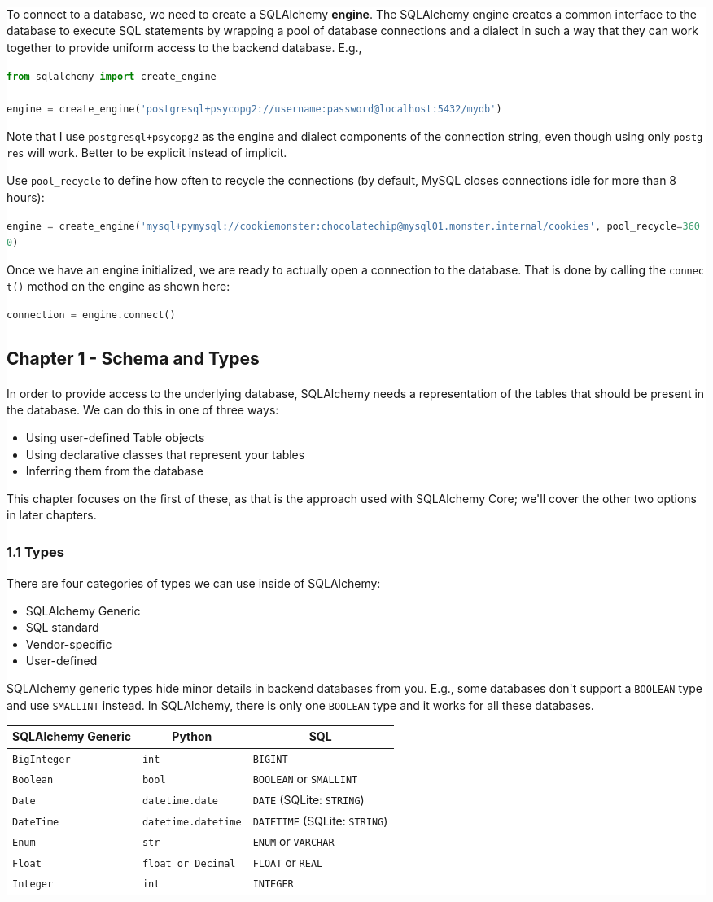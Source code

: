 To connect to a database, we need to create a SQLAlchemy **engine**. The SQLAlchemy engine creates a common interface to the database to execute SQL statements by wrapping a pool of database connections and a dialect in such a way that they can work together to provide uniform access to the backend database. E.g.,

```python
from sqlalchemy import create_engine

engine = create_engine('postgresql+psycopg2://username:password@localhost:5432/mydb')
```

Note that I use `postgresql+psycopg2` as the engine and dialect components of the connection string, even though using only `postgres` will work. Better to be explicit instead of implicit.

Use `pool_recycle` to define how often to recycle the connections (by default, MySQL closes connections idle for more than 8 hours):

```python
engine = create_engine('mysql+pymysql://cookiemonster:chocolatechip@mysql01.monster.internal/cookies', pool_recycle=3600)
```

Once we have an engine initialized, we are ready to actually open a connection to the database. That is done by calling the `connect()` method on the engine as shown here:

```python
connection = engine.connect()
```

## Chapter 1 - Schema and Types <a name="Chapter-1---Schema-and-Types"></a>

In order to provide access to the underlying database, SQLAlchemy needs a representation of the tables that should be present in the database. We can do this in one of three ways:

- Using user-defined Table objects
- Using declarative classes that represent your tables
- Inferring them from the database

This chapter focuses on the first of these, as that is the approach used with SQLAlchemy Core; we'll cover the other two options in later chapters.

### 1.1 Types <a name="1-1-Types"></a>

There are four categories of types we can use inside of SQLAlchemy:

- SQLAlchemy Generic
- SQL standard
- Vendor-specific
- User-defined

SQLAlchemy generic types hide minor details in backend databases from you. E.g., some databases don't support a `BOOLEAN` type and use `SMALLINT` instead. In SQLAlchemy, there is only one `BOOLEAN` type and it works for all these databases.

| SQLAlchemy Generic | Python               | SQL                             |
|--------------------|----------------------|---------------------------------|
| `BigInteger`       | `int`                | `BIGINT`                        |
| `Boolean`          | `bool`               | `BOOLEAN` or `SMALLINT`         |
| `Date`             | `datetime.date`      | `DATE` (SQLite: `STRING`)       |
| `DateTime`         | `datetime.datetime`  | `DATETIME` (SQLite: `STRING`)   |
| `Enum`             | `str`                | `ENUM` or `VARCHAR`             |
| `Float`            | `float or Decimal`   | `FLOAT` or `REAL`               |
| `Integer`          | `int`                | `INTEGER`                       |